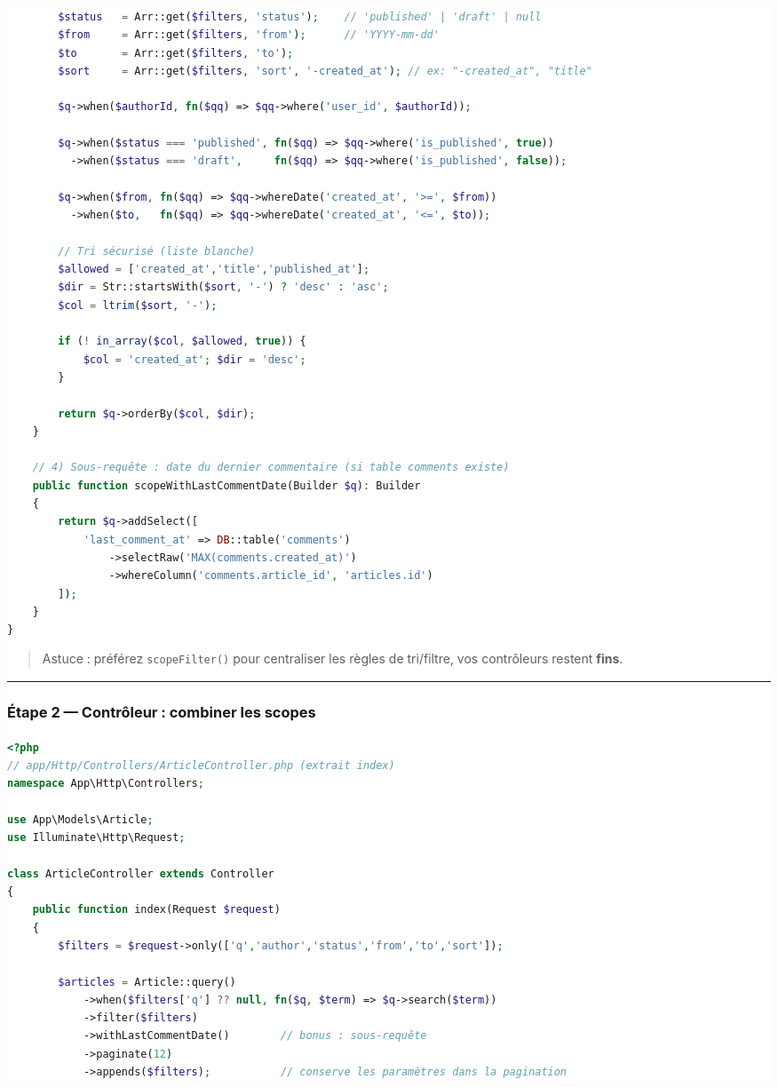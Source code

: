 ```php
        $status   = Arr::get($filters, 'status');    // 'published' | 'draft' | null
        $from     = Arr::get($filters, 'from');      // 'YYYY-mm-dd'
        $to       = Arr::get($filters, 'to');
        $sort     = Arr::get($filters, 'sort', '-created_at'); // ex: "-created_at", "title"

        $q->when($authorId, fn($qq) => $qq->where('user_id', $authorId));

        $q->when($status === 'published', fn($qq) => $qq->where('is_published', true))
          ->when($status === 'draft',     fn($qq) => $qq->where('is_published', false));

        $q->when($from, fn($qq) => $qq->whereDate('created_at', '>=', $from))
          ->when($to,   fn($qq) => $qq->whereDate('created_at', '<=', $to));

        // Tri sécurisé (liste blanche)
        $allowed = ['created_at','title','published_at'];
        $dir = Str::startsWith($sort, '-') ? 'desc' : 'asc';
        $col = ltrim($sort, '-');

        if (! in_array($col, $allowed, true)) {
            $col = 'created_at'; $dir = 'desc';
        }

        return $q->orderBy($col, $dir);
    }

    // 4) Sous-requête : date du dernier commentaire (si table comments existe)
    public function scopeWithLastCommentDate(Builder $q): Builder
    {
        return $q->addSelect([
            'last_comment_at' => DB::table('comments')
                ->selectRaw('MAX(comments.created_at)')
                ->whereColumn('comments.article_id', 'articles.id')
        ]);
    }
}
````

> Astuce : préférez `scopeFilter()` pour centraliser les règles de tri/filtre, vos contrôleurs restent **fins**.

---

### Étape 2 — Contrôleur : combiner les scopes

```php
<?php
// app/Http/Controllers/ArticleController.php (extrait index)
namespace App\Http\Controllers;

use App\Models\Article;
use Illuminate\Http\Request;

class ArticleController extends Controller
{
    public function index(Request $request)
    {
        $filters = $request->only(['q','author','status','from','to','sort']);

        $articles = Article::query()
            ->when($filters['q'] ?? null, fn($q, $term) => $q->search($term))
            ->filter($filters)
            ->withLastCommentDate()        // bonus : sous-requête
            ->paginate(12)
            ->appends($filters);           // conserve les paramètres dans la pagination
```